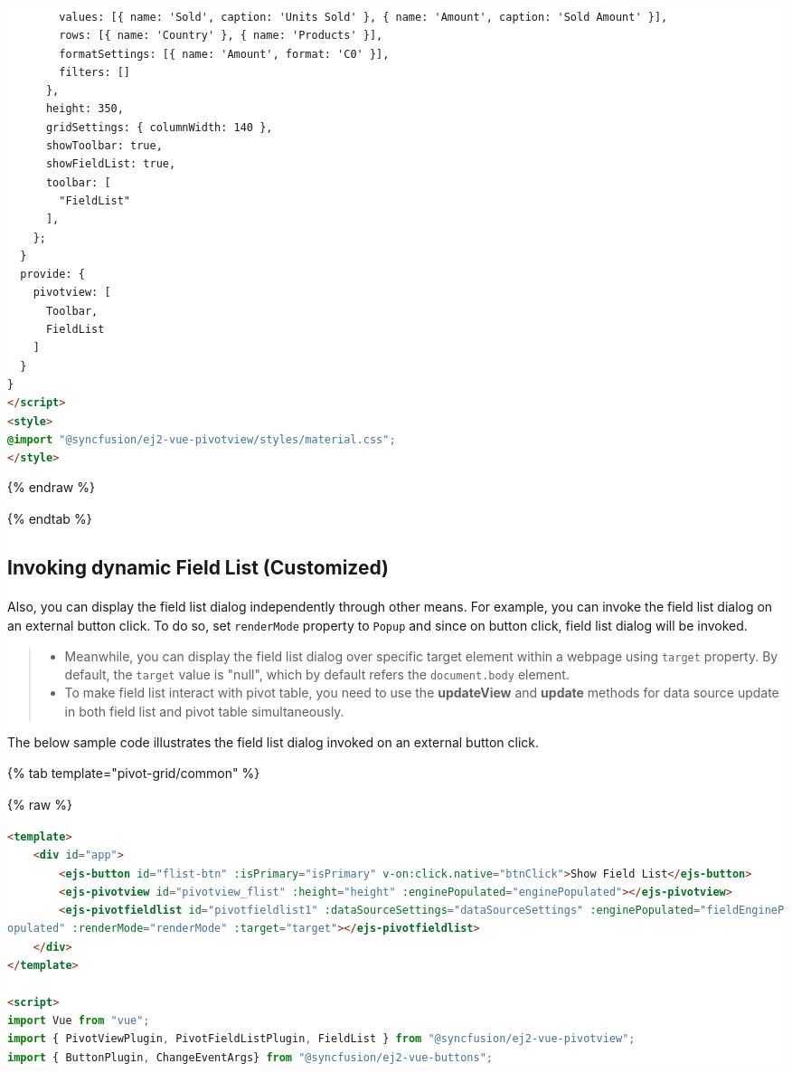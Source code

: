 ```html
        values: [{ name: 'Sold', caption: 'Units Sold' }, { name: 'Amount', caption: 'Sold Amount' }],
        rows: [{ name: 'Country' }, { name: 'Products' }],
        formatSettings: [{ name: 'Amount', format: 'C0' }],
        filters: []
      },
      height: 350,
      gridSettings: { columnWidth: 140 },
      showToolbar: true,
      showFieldList: true,
      toolbar: [
        "FieldList"
      ],
    };
  }
  provide: {
    pivotview: [
      Toolbar,
      FieldList
    ]
  }
}
</script>
<style>
@import "@syncfusion/ej2-vue-pivotview/styles/material.css";
</style>
```

{% endraw %}

{% endtab %}

## Invoking dynamic Field List (Customized)

Also, you can display the field list dialog independently through other means. For example, you can invoke the field list dialog on an external button click. To do so, set `renderMode` property to `Popup` and  since on button click, field list dialog will be invoked.

> * Meanwhile, you can display the field list dialog over specific target element within a webpage using `target` property. By default, the `target` value is "null", which by default refers the `document.body` element.
> * To make field list interact with pivot table, you need to use the **updateView** and **update** methods for data source update in both field list and pivot table simultaneously.

The below sample code illustrates the field list dialog invoked on an external button click.

{% tab template="pivot-grid/common" %}

{% raw %}

```html
<template>
    <div id="app">
        <ejs-button id="flist-btn" :isPrimary="isPrimary" v-on:click.native="btnClick">Show Field List</ejs-button>
        <ejs-pivotview id="pivotview_flist" :height="height" :enginePopulated="enginePopulated"></ejs-pivotview>
        <ejs-pivotfieldlist id="pivotfieldlist1" :dataSourceSettings="dataSourceSettings" :enginePopulated="fieldEnginePopulated" :renderMode="renderMode" :target="target"></ejs-pivotfieldlist>
    </div>
</template>

<script>
import Vue from "vue";
import { PivotViewPlugin, PivotFieldListPlugin, FieldList } from "@syncfusion/ej2-vue-pivotview";
import { ButtonPlugin, ChangeEventArgs} from "@syncfusion/ej2-vue-buttons";
```